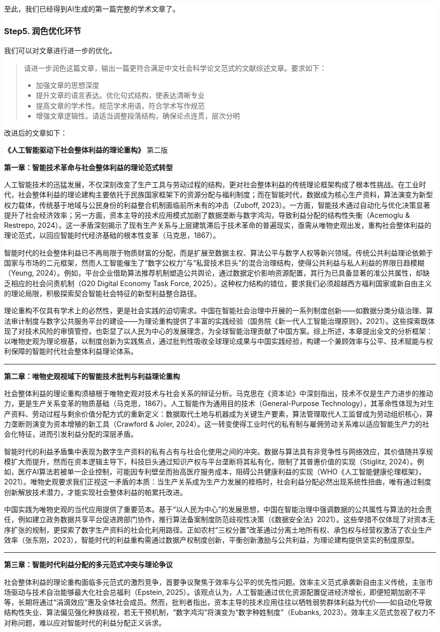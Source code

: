 至此，我们已经得到AI生成的第一篇完整的学术文章了。



### Step5. 润色优化环节

我们可以对文章进行进一步的优化。

> 请进一步润色这篇文章，输出一篇更符合满足中文社会科学论文范式的文献综述文章。要求如下：
>
> - 加强文章的思想深度
> - 提升文章的语言表达。优化句式结构，使表达清晰专业
> - 提高文章的学术性。规范学术用语，符合学术写作规范
> - 增强文章逻辑性。请适当调整段落结构，确保论点连贯，层次分明



改进后的文章如下：

**《人工智能驱动下社会整体利益的理论重构》** 第二版

**第一章：智能技术革命与社会整体利益的理论范式转型**

​		人工智能技术的迅猛发展，不仅深刻改变了生产工具与劳动过程的结构，更对社会整体利益的传统理论框架构成了根本性挑战。在工业时代，社会整体利益的理论建构主要依托于民族国家框架下的资源分配与福利制度；而在智能时代，数据成为核心生产资料，算法演变为新型权力载体，传统基于地域与公民身份的利益整合机制面临前所未有的冲击（Zuboff, 2023）。一方面，智能技术通过自动化与优化决策显著提升了社会经济效率；另一方面，资本主导的技术应用模式加剧了数据垄断与数字鸿沟，导致利益分配的结构性失衡（Acemoglu & Restrepo, 2024）。这一矛盾深刻揭示了现有生产关系与上层建筑滞后于技术革命的普遍现实，亟需从唯物史观出发，重构社会整体利益的理论范式，以回应智能时代经济基础的根本性变革（马克思，1867）。

​		智能时代的社会整体利益已不再局限于物质财富的分配，而是扩展至数据主权、算法公平与数字人权等新兴领域。传统公共利益理论依赖于国家与市场的二元框架，然而人工智能催生了“数字公权力”与“私营技术巨头”的混合治理结构，使得公共利益与私人利益的界限日趋模糊（Yeung, 2024）。例如，平台企业借助算法推荐机制塑造公共舆论，通过数据定价影响资源配置，其行为已具备显著的准公共属性，却缺乏相应的社会问责机制（G20 Digital Economy Task Force, 2025）。这种权力结构的错位，要求我们必须超越西方福利国家或新自由主义的理论局限，积极探索契合智能社会特征的新型利益整合路径。

​		理论重构不仅具有学术上的必然性，更是社会实践的迫切需求。中国在智能社会治理中开展的一系列制度创新——如数据分类分级治理、算法审计制度与数字公共服务平台的建设——为理论重构提供了丰富的实践经验（国务院《新一代人工智能治理原则》，2021）。这些探索既体现了对技术风险的审慎管控，也彰显了以人民为中心的发展理念，为全球智能治理贡献了中国方案。综上所述，本章提出全文的分析框架：以唯物史观为理论根基，以制度创新为实践焦点，通过批判性吸收全球理论成果与中国实践经验，构建一个兼顾效率与公平、技术赋能与权利保障的智能时代社会整体利益理论体系。

---

**第二章：唯物史观视域下的智能技术批判与利益理论重构**

​		社会整体利益的理论重构须植根于唯物史观对技术与社会关系的辩证分析。马克思在《资本论》中深刻指出，技术不仅是生产力进步的推动力，更是生产关系变革的物质基础（马克思，1867）。人工智能作为通用目的技术（General-Purpose Technology），其革命性体现为对生产资料、劳动过程与剩余价值分配方式的重新定义：数据取代土地与机器成为关键生产要素，算法管理取代人工监督成为劳动组织核心，算力垄断则演变为资本增殖的新工具（Crawford & Joler, 2024）。这一转变使得工业时代的私有制与雇佣劳动关系难以适应智能生产力的社会化特征，进而引发利益分配的深层矛盾。

​		智能时代的利益矛盾集中表现为数字生产资料的私有占有与社会化使用之间的冲突。数据与算法具有非竞争性与网络效应，其价值随共享规模扩大而提升，然而在资本逻辑主导下，科技巨头通过知识产权与平台垄断将其私有化，限制了其普惠价值的实现（Stiglitz, 2024）。例如，医疗AI算法若被单一企业控制，可能因专利壁垒而抬高医疗服务成本，阻碍公共健康利益的实现（WHO《人工智能健康伦理框架》，2021）。唯物史观要求我们正视这一矛盾的本质：当生产关系成为生产力发展的桎梏时，社会利益分配必然出现系统性扭曲，唯有通过制度创新解放技术潜力，才能实现社会整体利益的帕累托改进。

​		中国实践为唯物史观的当代应用提供了重要范本。基于“以人民为中心”的发展思想，中国在智能治理中强调数据的公共属性与算法的社会责任，例如建立政务数据共享平台促进跨部门协作，推行算法备案制度防范歧视性决策（《数据安全法》2021）。这些举措不仅体现了对资本无序扩张的规制，更探索了数字生产资料的社会化利用路径。正如农村“三权分置”改革通过分离土地所有权、承包权与经营权激活了农业生产效率（张东刚，2023），智能时代的利益重构需通过数据产权制度创新，平衡创新激励与公共利益，为理论建构提供坚实的制度原型。

---

**第三章：智能时代利益分配的多元范式冲突与理论争议**

​		社会整体利益的理论重构面临多元范式的激烈竞争，首要争议聚焦于效率与公平的优先性问题。效率主义范式承袭新自由主义传统，主张市场驱动与技术自治能够最大化社会总福利（Epstein, 2025）。该观点认为，人工智能通过优化资源配置促进经济增长，即便短期加剧不平等，长期将通过“涓滴效应”惠及全体社会成员。然而，批判者指出，资本主导的技术应用往往以牺牲弱势群体利益为代价——如自动化导致结构性失业、算法偏见强化种族歧视，若无干预机制，“数字鸿沟”将演变为“数字种姓制度”（Eubanks, 2023）。效率主义范式忽视了权力不对称问题，难以应对智能时代的利益分配正义诉求。
